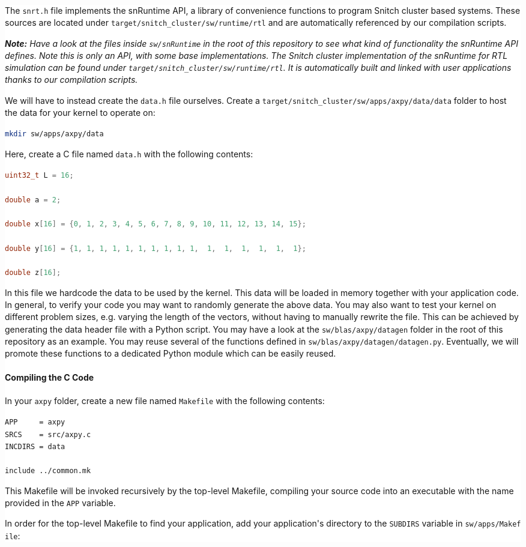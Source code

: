 The `snrt.h` file implements the snRuntime API, a library of convenience functions to program Snitch cluster based systems. These sources are located under `target/snitch_cluster/sw/runtime/rtl` and are automatically referenced by our compilation scripts.

___Note:__ Have a look at the files inside `sw/snRuntime` in the root of this repository to see what kind of functionality the snRuntime API defines. Note this is only an API, with some base implementations. The Snitch cluster implementation of the snRuntime for RTL simulation can be found under `target/snitch_cluster/sw/runtime/rtl`. It is automatically built and linked with user applications thanks to our compilation scripts._

We will have to instead create the `data.h` file ourselves. Create a `target/snitch_cluster/sw/apps/axpy/data/data` folder to host the data for your kernel to operate on:

```bash
mkdir sw/apps/axpy/data
```

Here, create a C file named `data.h` with the following contents:

```C
uint32_t L = 16;

double a = 2;

double x[16] = {0, 1, 2, 3, 4, 5, 6, 7, 8, 9, 10, 11, 12, 13, 14, 15};

double y[16] = {1, 1, 1, 1, 1, 1, 1, 1, 1, 1,  1,  1,  1,  1,  1,  1};

double z[16];

```

In this file we hardcode the data to be used by the kernel. This data will be loaded in memory together with your application code. In general, to verify your code you may want to randomly generate the above data. You may also want to test your kernel on different problem sizes, e.g. varying the length of the vectors, without having to manually rewrite the file. This can be achieved by generating the data header file with a Python script. You may have a look at the `sw/blas/axpy/datagen` folder in the root of this repository as an example. You may reuse several of the functions defined in `sw/blas/axpy/datagen/datagen.py`. Eventually, we will promote these functions to a dedicated Python module which can be easily reused.

#### Compiling the C Code

In your `axpy` folder, create a new file named `Makefile` with the following contents:

```make
APP     = axpy
SRCS    = src/axpy.c
INCDIRS = data

include ../common.mk
```

This Makefile will be invoked recursively by the top-level Makefile, compiling your source code into an executable with the name provided in the `APP` variable.

In order for the top-level Makefile to find your application, add your application's directory to the `SUBDIRS` variable in `sw/apps/Makefile`:
